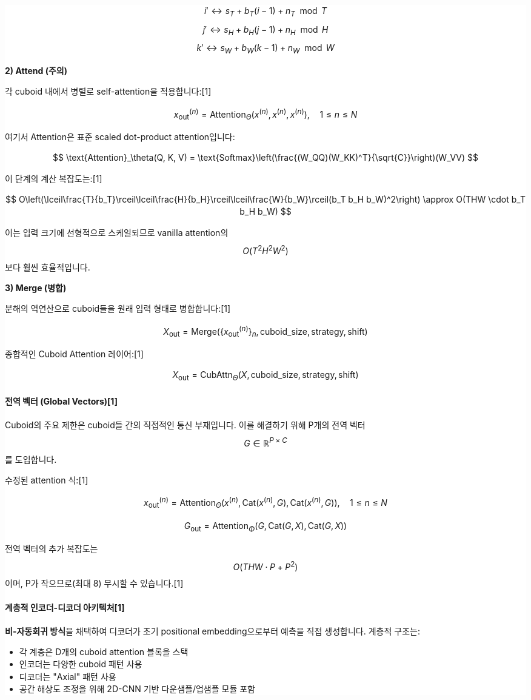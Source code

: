 $$ i' \leftrightarrow s_T + b_T(i-1) + n_T \mod T $$
$$ j' \leftrightarrow s_H + b_H(j-1) + n_H \mod H $$
$$ k' \leftrightarrow s_W + b_W(k-1) + n_W \mod W $$

**2) Attend (주의)**

각 cuboid 내에서 병렬로 self-attention을 적용합니다:[1]

$$ x^{(n)}_{\text{out}} = \text{Attention}_\Theta(x^{(n)}, x^{(n)}, x^{(n)}), \quad 1 \le n \le N $$

여기서 Attention은 표준 scaled dot-product attention입니다:

$$ \text{Attention}_\theta(Q, K, V) = \text{Softmax}\left(\frac{(W_QQ)(W_KK)^T}{\sqrt{C}}\right)(W_VV) $$

이 단계의 계산 복잡도는:[1]

$$ O\left(\lceil\frac{T}{b_T}\rceil\lceil\frac{H}{b_H}\rceil\lceil\frac{W}{b_W}\rceil(b_T b_H b_W)^2\right) \approx O(THW \cdot b_T b_H b_W) $$

이는 입력 크기에 선형적으로 스케일되므로 vanilla attention의 $$ O(T^2H^2W^2) $$ 보다 훨씬 효율적입니다.

**3) Merge (병합)**

분해의 역연산으로 cuboid들을 원래 입력 형태로 병합합니다:[1]

```math
X_{\text{out}} = \text{Merge}(\{x^{(n)}_{\text{out}}\}_n, \text{cuboid\_size}, \text{strategy}, \text{shift})
```

종합적인 Cuboid Attention 레이어:[1]

```math
X_{\text{out}} = \text{CubAttn}_\Theta(X, \text{cuboid\_size}, \text{strategy}, \text{shift})
```

#### 전역 벡터 (Global Vectors)[1]

Cuboid의 주요 제한은 cuboid들 간의 직접적인 통신 부재입니다. 이를 해결하기 위해 P개의 전역 벡터 $$ G \in \mathbb{R}^{P \times C} $$ 를 도입합니다.

수정된 attention 식:[1]

$$ x^{(n)}_{\text{out}} = \text{Attention}_\Theta\left(x^{(n)}, \text{Cat}(x^{(n)}, G), \text{Cat}(x^{(n)}, G)\right), \quad 1 \le n \le N $$

$$ G_{\text{out}} = \text{Attention}_\Phi(G, \text{Cat}(G, X), \text{Cat}(G, X)) $$

전역 벡터의 추가 복잡도는 $$O(THW \cdot P + P^2) $$ 이며, P가 작으므로(최대 8) 무시할 수 있습니다.[1]

#### 계층적 인코더-디코더 아키텍처[1]

**비-자동회귀 방식**을 채택하여 디코더가 초기 positional embedding으로부터 예측을 직접 생성합니다. 계층적 구조는:

- 각 계층은 D개의 cuboid attention 블록을 스택
- 인코더는 다양한 cuboid 패턴 사용
- 디코더는 "Axial" 패턴 사용
- 공간 해상도 조정을 위해 2D-CNN 기반 다운샘플/업샘플 모듈 포함
